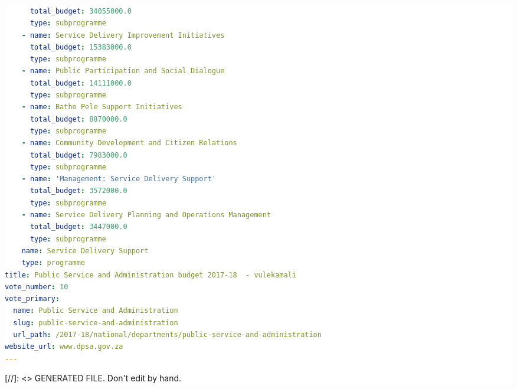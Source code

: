 ```yaml
      total_budget: 34055000.0
      type: subprogramme
    - name: Service Delivery Improvement Initiatives
      total_budget: 15383000.0
      type: subprogramme
    - name: Public Participation and Social Dialogue
      total_budget: 14111000.0
      type: subprogramme
    - name: Batho Pele Support Initiatives
      total_budget: 8870000.0
      type: subprogramme
    - name: Community Development and Citizen Relations
      total_budget: 7983000.0
      type: subprogramme
    - name: 'Management: Service Delivery Support'
      total_budget: 3572000.0
      type: subprogramme
    - name: Service Delivery Planning and Operations Management
      total_budget: 3447000.0
      type: subprogramme
    name: Service Delivery Support
    type: programme
title: Public Service and Administration budget 2017-18  - vulekamali
vote_number: 10
vote_primary:
  name: Public Service and Administration
  slug: public-service-and-administration
  url_path: /2017-18/national/departments/public-service-and-administration
website_url: www.dpsa.gov.za
---
```

[//]: <> GENERATED FILE. Don't edit by hand.